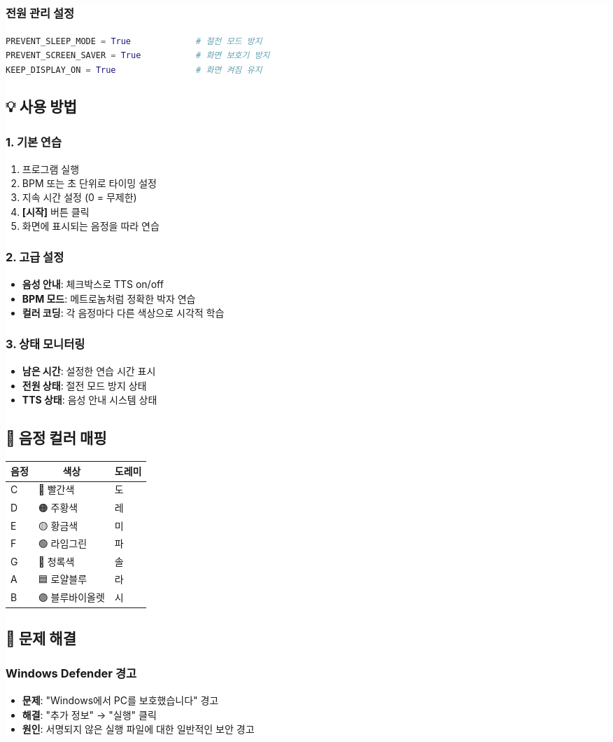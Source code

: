 ### 전원 관리 설정
```python
PREVENT_SLEEP_MODE = True             # 절전 모드 방지
PREVENT_SCREEN_SAVER = True           # 화면 보호기 방지
KEEP_DISPLAY_ON = True                # 화면 켜짐 유지
```

## 💡 사용 방법

### 1. 기본 연습
1. 프로그램 실행
2. BPM 또는 초 단위로 타이밍 설정
3. 지속 시간 설정 (0 = 무제한)
4. **[시작]** 버튼 클릭
5. 화면에 표시되는 음정을 따라 연습

### 2. 고급 설정
- **음성 안내**: 체크박스로 TTS on/off
- **BPM 모드**: 메트로놈처럼 정확한 박자 연습
- **컬러 코딩**: 각 음정마다 다른 색상으로 시각적 학습

### 3. 상태 모니터링
- **남은 시간**: 설정한 연습 시간 표시
- **전원 상태**: 절전 모드 방지 상태
- **TTS 상태**: 음성 안내 시스템 상태

## 🎵 음정 컬러 매핑

| 음정 | 색상 | 도레미 |
|------|------|--------|
| C | 🔴 빨간색 | 도 |
| D | 🟠 주황색 | 레 |
| E | 🟡 황금색 | 미 |
| F | 🟢 라임그린 | 파 |
| G | 🔵 청록색 | 솔 |
| A | 🟦 로얄블루 | 라 |
| B | 🟣 블루바이올렛 | 시 |

## 🐛 문제 해결

### Windows Defender 경고
- **문제**: "Windows에서 PC를 보호했습니다" 경고
- **해결**: "추가 정보" → "실행" 클릭
- **원인**: 서명되지 않은 실행 파일에 대한 일반적인 보안 경고
